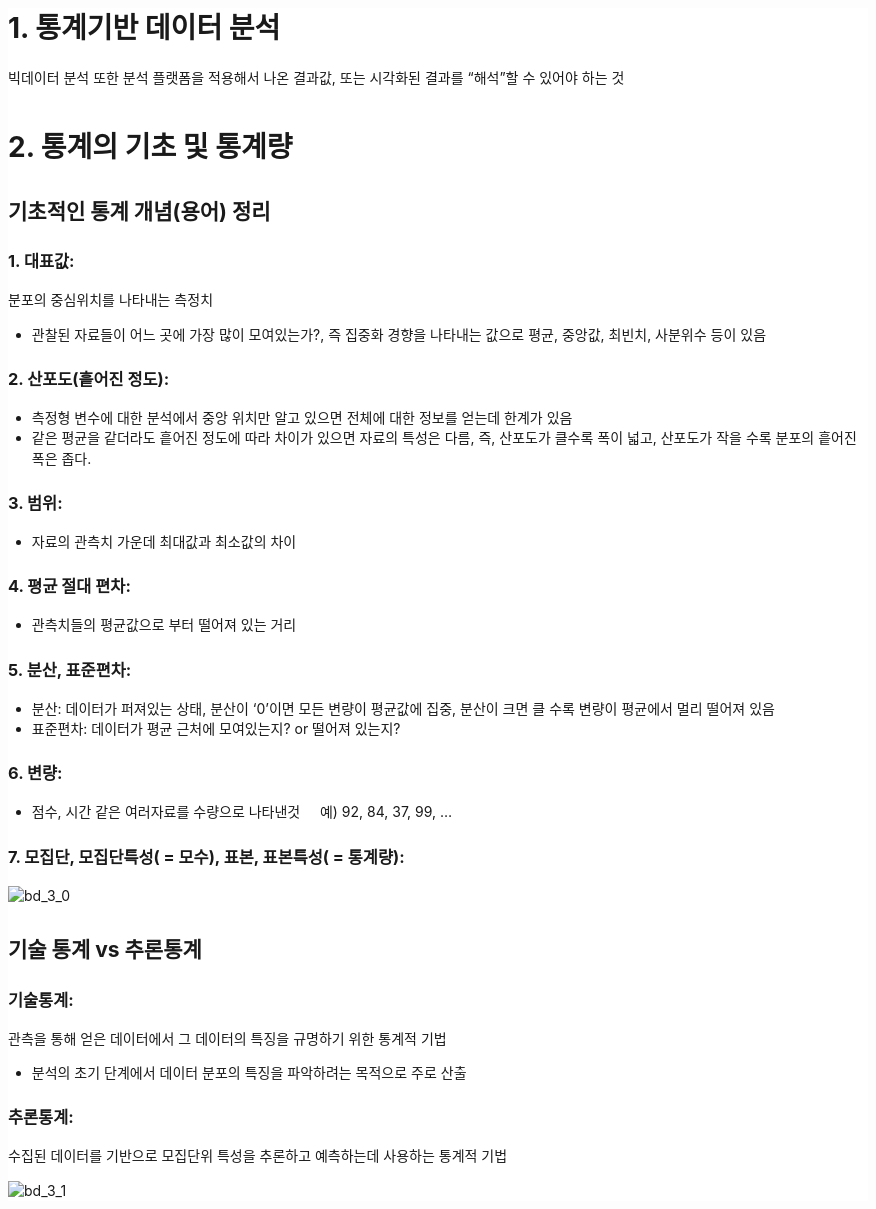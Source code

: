 
# 1. 통계기반 데이터 분석

빅데이터 분석 또한 분석 플랫폼을 적용해서 나온 결과값, 또는 시각화된 결과를 “해석”할 수 있어야 하는 것


# 2. 통계의 기초 및 통계량

## 기초적인 통계 개념(용어) 정리

### 1. 대표값:
분포의 중심위치를 나타내는 측정치
- 관찰된 자료들이 어느 곳에 가장 많이 모여있는가?, 즉 집중화 경향을 나타내는 값으로 평균, 중앙값, 최빈치, 사분위수 등이 있음

### 2. 산포도(흩어진 정도):
- 측정형 변수에 대한 분석에서 중앙 위치만 알고 있으면 전체에 대한 정보를 얻는데 한계가 있음
- 같은 평균을 같더라도 흩어진 정도에 따라 차이가 있으면 자료의 특성은 다름, 즉, 산포도가 클수록 폭이 넓고, 산포도가 작을 수록 분포의 흩어진 폭은 좁다.

### 3. 범위:
- 자료의 관측치 가운데 최대값과 최소값의 차이

### 4. 평균 절대 편차:
- 관측치들의 평균값으로 부터 떨어져 있는 거리

### 5. 분산, 표준편차:
- 분산: 데이터가 퍼져있는 상태, 분산이 ‘0’이면 모든 변량이 평균값에 집중, 분산이 크면 클 수록 변량이 평균에서 멀리 떨어져 있음
- 표준편차: 데이터가 평균 근처에 모여있는지? or 떨어져 있는지?

### 6. 변량:
- 점수, 시간 같은 여러자료를 수량으로 나타낸것     예) 92, 84, 37, 99, …

### 7. 모집단, 모집단특성( = 모수), 표본, 표본특성( = 통계량):

![bd_3_0]({{site.url}}/assets/images/2024-3-1-bigdata/bd_3_0.png)

## 기술 통계 vs 추론통계

### 기술통계: 
관측을 통해 얻은 데이터에서 그 데이터의 특징을 규명하기 위한 통계적 기법
- 분석의 초기 단계에서 데이터 분포의 특징을 파악하려는 목적으로 주로 산출
### 추론통계: 
수집된 데이터를 기반으로 모집단위 특성을 추론하고 예측하는데 사용하는 통계적 기법

![bd_3_1]({{site.url}}/assets/images/2024-3-1-bigdata/bd_3_1.png)

